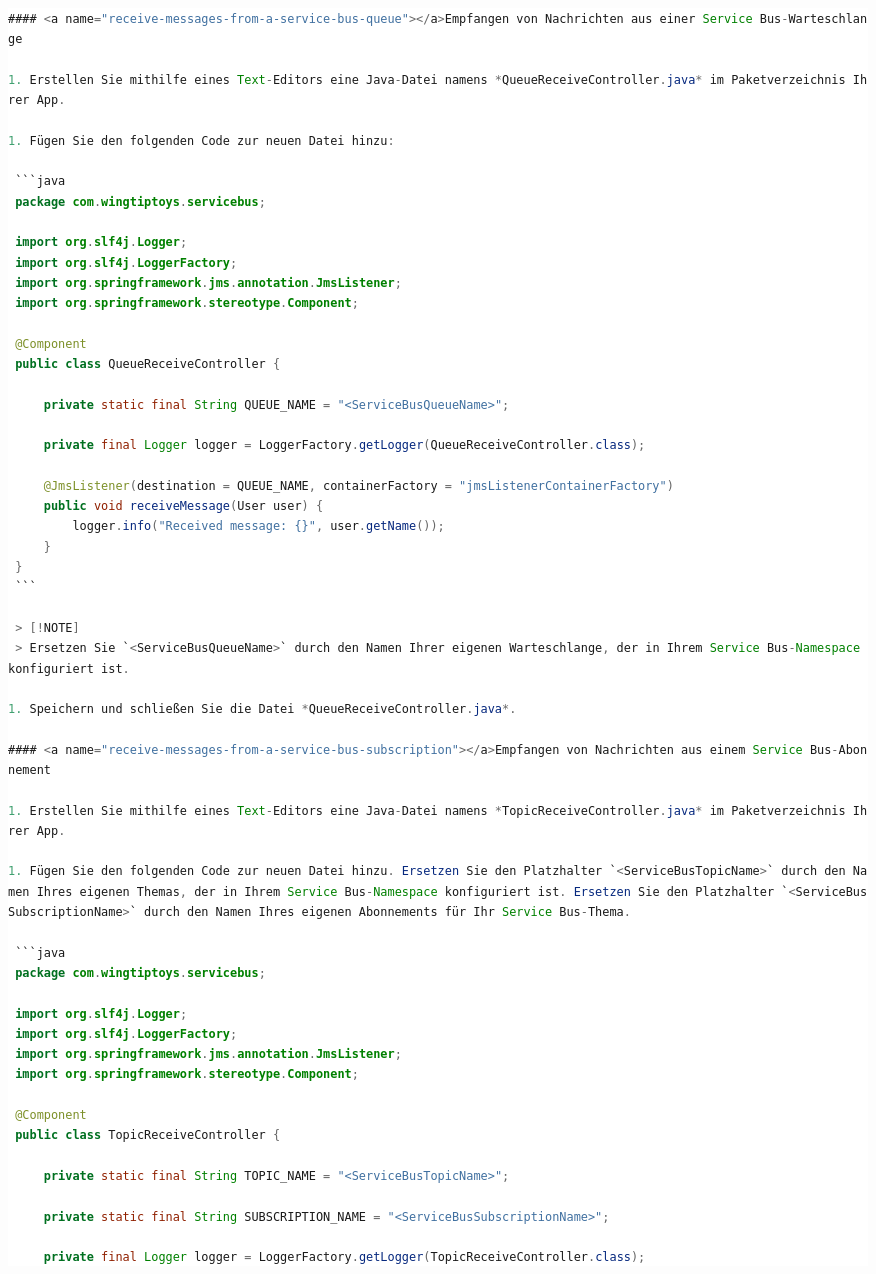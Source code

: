    ```java
#### <a name="receive-messages-from-a-service-bus-queue"></a>Empfangen von Nachrichten aus einer Service Bus-Warteschlange

1. Erstellen Sie mithilfe eines Text-Editors eine Java-Datei namens *QueueReceiveController.java* im Paketverzeichnis Ihrer App.

1. Fügen Sie den folgenden Code zur neuen Datei hinzu:

    ```java
    package com.wingtiptoys.servicebus;

    import org.slf4j.Logger;
    import org.slf4j.LoggerFactory;
    import org.springframework.jms.annotation.JmsListener;
    import org.springframework.stereotype.Component;

    @Component
    public class QueueReceiveController {

        private static final String QUEUE_NAME = "<ServiceBusQueueName>";

        private final Logger logger = LoggerFactory.getLogger(QueueReceiveController.class);

        @JmsListener(destination = QUEUE_NAME, containerFactory = "jmsListenerContainerFactory")
        public void receiveMessage(User user) {
            logger.info("Received message: {}", user.getName());
        }
    }
    ```

    > [!NOTE]
    > Ersetzen Sie `<ServiceBusQueueName>` durch den Namen Ihrer eigenen Warteschlange, der in Ihrem Service Bus-Namespace konfiguriert ist.

1. Speichern und schließen Sie die Datei *QueueReceiveController.java*.

#### <a name="receive-messages-from-a-service-bus-subscription"></a>Empfangen von Nachrichten aus einem Service Bus-Abonnement

1. Erstellen Sie mithilfe eines Text-Editors eine Java-Datei namens *TopicReceiveController.java* im Paketverzeichnis Ihrer App. 

1. Fügen Sie den folgenden Code zur neuen Datei hinzu. Ersetzen Sie den Platzhalter `<ServiceBusTopicName>` durch den Namen Ihres eigenen Themas, der in Ihrem Service Bus-Namespace konfiguriert ist. Ersetzen Sie den Platzhalter `<ServiceBusSubscriptionName>` durch den Namen Ihres eigenen Abonnements für Ihr Service Bus-Thema.

    ```java
    package com.wingtiptoys.servicebus;

    import org.slf4j.Logger;
    import org.slf4j.LoggerFactory;
    import org.springframework.jms.annotation.JmsListener;
    import org.springframework.stereotype.Component;

    @Component
    public class TopicReceiveController {

        private static final String TOPIC_NAME = "<ServiceBusTopicName>";

        private static final String SUBSCRIPTION_NAME = "<ServiceBusSubscriptionName>";

        private final Logger logger = LoggerFactory.getLogger(TopicReceiveController.class);
   ```